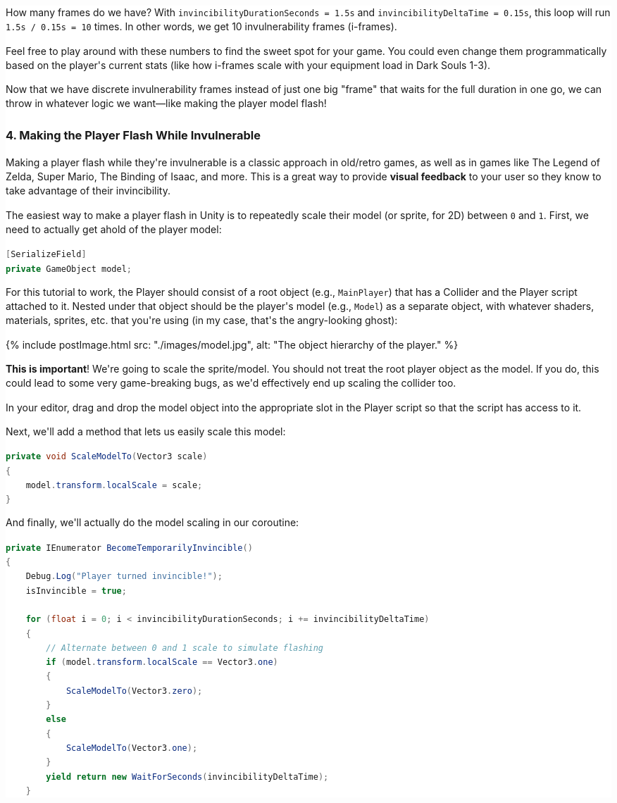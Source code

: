How many frames do we have? With `invincibilityDurationSeconds = 1.5s` and `invincibilityDeltaTime = 0.15s`, this loop will run `1.5s / 0.15s = 10` times. In other words, we get 10 invulnerability frames (i-frames).

Feel free to play around with these numbers to find the sweet spot for your game. You could even change them programmatically based on the player's current stats (like how i-frames scale with your equipment load in Dark Souls 1-3).

Now that we have discrete invulnerability frames instead of just one big "frame" that waits for the full duration in one go, we can throw in whatever logic we want—like making the player model flash!

### 4. Making the Player Flash While Invulnerable

Making a player flash while they're invulnerable is a classic approach in old/retro games, as well as in games like The Legend of Zelda, Super Mario, The Binding of Isaac, and more. This is a great way to provide **visual feedback** to your user so they know to take advantage of their invincibility.

The easiest way to make a player flash in Unity is to repeatedly scale their model (or sprite, for 2D) between `0` and `1`. First, we need to actually get ahold of the player model:

```csharp {data-file="Player.cs" data-copyable=true}
[SerializeField]
private GameObject model;
```

For this tutorial to work, the Player should consist of a root object (e.g., `MainPlayer`) that has a Collider and the Player script attached to it. Nested under that object should be the player's model (e.g., `Model`) as a separate object, with whatever shaders, materials, sprites, etc. that you're using (in my case, that's the angry-looking ghost):

{% include postImage.html src: "./images/model.jpg", alt: "The object hierarchy of the player." %}

**This is important**! We're going to scale the sprite/model. You should not treat the root player object as the model. If you do, this could lead to some very game-breaking bugs, as we'd effectively end up scaling the collider too.

In your editor, drag and drop the model object into the appropriate slot in the Player script so that the script has access to it.

Next, we'll add a method that lets us easily scale this model:

```csharp {data-file="Player.cs" data-copyable=true}
private void ScaleModelTo(Vector3 scale)
{
    model.transform.localScale = scale;
}
```

And finally, we'll actually do the model scaling in our coroutine:

```csharp {data-file="Player.cs" data-copyable=true}
private IEnumerator BecomeTemporarilyInvincible()
{
    Debug.Log("Player turned invincible!");
    isInvincible = true;

    for (float i = 0; i < invincibilityDurationSeconds; i += invincibilityDeltaTime)
    {
        // Alternate between 0 and 1 scale to simulate flashing
        if (model.transform.localScale == Vector3.one)
        {
            ScaleModelTo(Vector3.zero);
        }
        else
        {
            ScaleModelTo(Vector3.one);
        }
        yield return new WaitForSeconds(invincibilityDeltaTime);
    }
```